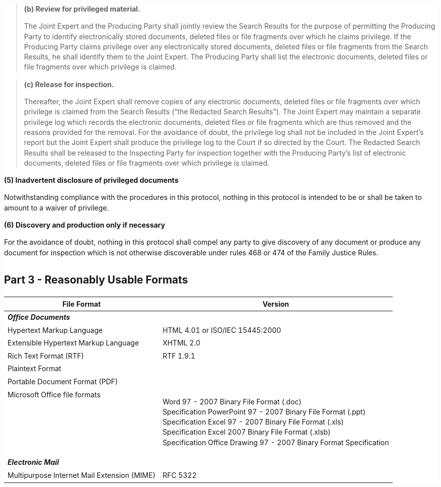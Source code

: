 > **(b) Review for privileged material.**
>
> The Joint Expert and the Producing Party shall jointly review the Search Results for the purpose of permitting the Producing Party to identify electronically stored documents, deleted files or file fragments over which he claims privilege. If the Producing Party claims privilege over any electronically stored documents, deleted files or file fragments from the Search Results, he shall identify them to the Joint Expert. The Producing Party shall list the electronic documents, deleted files or file fragments over which privilege is claimed.

> **(c) Release for inspection.**
>
> Thereafter, the Joint Expert shall remove copies of any electronic documents, deleted files or file fragments over which privilege is claimed from the Search Results (“the Redacted Search Results”). The Joint Expert may maintain a separate privilege log which records the electronic documents, deleted files or file fragments which are thus removed and the reasons provided for the removal. For the avoidance of doubt, the privilege log shall not be included in the Joint Expert’s report but the Joint Expert shall produce the privilege log to the Court if so directed by the Court. The Redacted Search Results shall be released to the Inspecting Party for inspection together with the Producing Party’s list of electronic documents, deleted files or file fragments over which privilege is claimed.

**(5) Inadvertent disclosure of privileged documents**

Notwithstanding compliance with the procedures in this protocol, nothing in this protocol is intended to be or shall be taken to amount to a waiver of privilege.

**(6) Discovery and production only if necessary**

For the avoidance of doubt, nothing in this protocol shall compel any party to give discovery of any document or produce any document for inspection which is not otherwise discoverable under rules 468 or 474 of the Family Justice Rules.

## Part 3 - Reasonably Usable Formats <a href="#part-3---reasonably-usable-formats" id="part-3---reasonably-usable-formats"></a>

| File Format                                          | Version                                                                                                                                                                                                                                                                                                 |
| ---------------------------------------------------- | ------------------------------------------------------------------------------------------------------------------------------------------------------------------------------------------------------------------------------------------------------------------------------------------------------- |
| _**Office Documents**_                               |                                                                                                                                                                                                                                                                                                         |
| Hypertext Markup Language                            | HTML 4.01 or ISO/IEC 15445:2000                                                                                                                                                                                                                                                                         |
| Extensible Hypertext Markup Language                 | XHTML 2.0                                                                                                                                                                                                                                                                                               |
| Rich Text Format (RTF)                               | RTF 1.9.1                                                                                                                                                                                                                                                                                               |
| Plaintext Format                                     |                                                                                                                                                                                                                                                                                                         |
| Portable Document Format (PDF)                       |                                                                                                                                                                                                                                                                                                         |
| Microsoft Office file formats                        | <p>Word 97 - 2007 Binary File Format (.doc)<br>Specification PowerPoint 97 - 2007 Binary File Format (.ppt)<br>Specification Excel 97 - 2007 Binary File Format (.xls)<br>Specification Excel 2007 Binary File Format (.xlsb)<br>Specification Office Drawing 97 - 2007 Binary Format Specification</p> |
| _**Electronic Mail**_                                |                                                                                                                                                                                                                                                                                                         |
| Multipurpose Internet Mail Extension (MIME)          | RFC 5322                                                                                                                                                                                                                                                                                                |